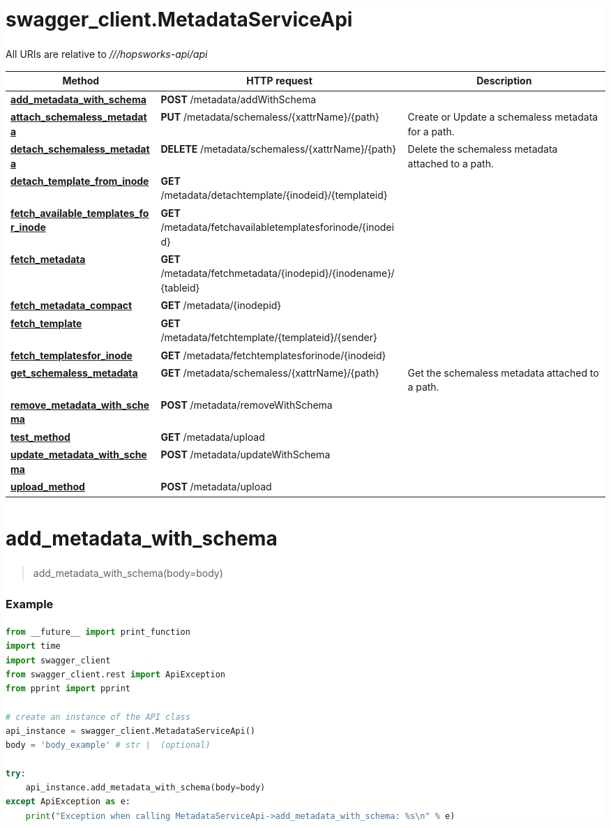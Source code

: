 # swagger_client.MetadataServiceApi

All URIs are relative to *///hopsworks-api/api*

Method | HTTP request | Description
------------- | ------------- | -------------
[**add_metadata_with_schema**](MetadataServiceApi.md#add_metadata_with_schema) | **POST** /metadata/addWithSchema | 
[**attach_schemaless_metadata**](MetadataServiceApi.md#attach_schemaless_metadata) | **PUT** /metadata/schemaless/{xattrName}/{path} | Create or Update a schemaless metadata for a path.
[**detach_schemaless_metadata**](MetadataServiceApi.md#detach_schemaless_metadata) | **DELETE** /metadata/schemaless/{xattrName}/{path} | Delete the schemaless metadata attached to a path.
[**detach_template_from_inode**](MetadataServiceApi.md#detach_template_from_inode) | **GET** /metadata/detachtemplate/{inodeid}/{templateid} | 
[**fetch_available_templates_for_inode**](MetadataServiceApi.md#fetch_available_templates_for_inode) | **GET** /metadata/fetchavailabletemplatesforinode/{inodeid} | 
[**fetch_metadata**](MetadataServiceApi.md#fetch_metadata) | **GET** /metadata/fetchmetadata/{inodepid}/{inodename}/{tableid} | 
[**fetch_metadata_compact**](MetadataServiceApi.md#fetch_metadata_compact) | **GET** /metadata/{inodepid} | 
[**fetch_template**](MetadataServiceApi.md#fetch_template) | **GET** /metadata/fetchtemplate/{templateid}/{sender} | 
[**fetch_templatesfor_inode**](MetadataServiceApi.md#fetch_templatesfor_inode) | **GET** /metadata/fetchtemplatesforinode/{inodeid} | 
[**get_schemaless_metadata**](MetadataServiceApi.md#get_schemaless_metadata) | **GET** /metadata/schemaless/{xattrName}/{path} | Get the schemaless metadata attached to a path.
[**remove_metadata_with_schema**](MetadataServiceApi.md#remove_metadata_with_schema) | **POST** /metadata/removeWithSchema | 
[**test_method**](MetadataServiceApi.md#test_method) | **GET** /metadata/upload | 
[**update_metadata_with_schema**](MetadataServiceApi.md#update_metadata_with_schema) | **POST** /metadata/updateWithSchema | 
[**upload_method**](MetadataServiceApi.md#upload_method) | **POST** /metadata/upload | 

# **add_metadata_with_schema**
> add_metadata_with_schema(body=body)



### Example
```python
from __future__ import print_function
import time
import swagger_client
from swagger_client.rest import ApiException
from pprint import pprint

# create an instance of the API class
api_instance = swagger_client.MetadataServiceApi()
body = 'body_example' # str |  (optional)

try:
    api_instance.add_metadata_with_schema(body=body)
except ApiException as e:
    print("Exception when calling MetadataServiceApi->add_metadata_with_schema: %s\n" % e)
```
